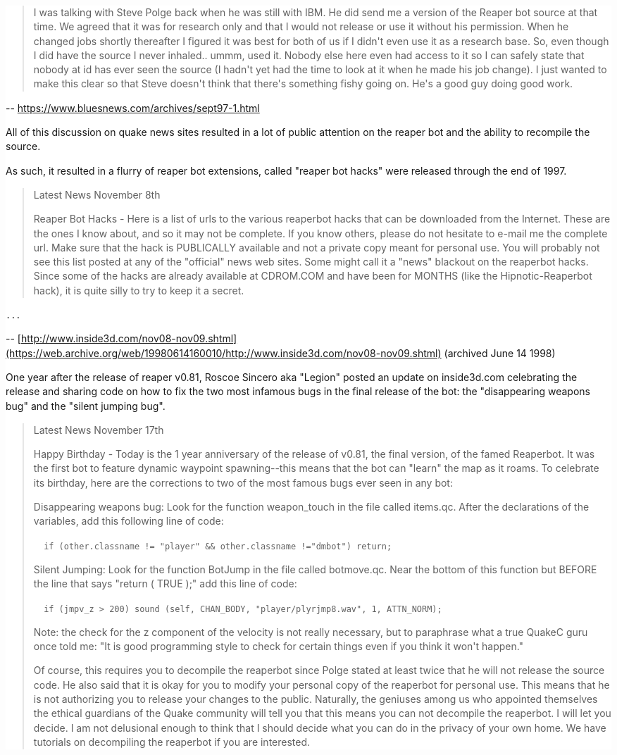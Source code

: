 > I was talking with Steve Polge back when he was still with IBM. He did send me a version of the Reaper bot source at that time. We agreed that it was for research only and that I would not release or use it without his permission. When he changed jobs shortly thereafter I figured it was best for both of us if I didn't even use it as a research base. So, even though I did have the source I never inhaled.. ummm, used it. Nobody else here even had access to it so I can safely state that nobody at id has ever seen the source (I hadn't yet had the time to look at it when he made his job change). I just wanted to make this clear so that Steve doesn't think that there's something fishy going on. He's a good guy doing good work.

-- <https://www.bluesnews.com/archives/sept97-1.html>

All of this discussion on quake news sites resulted in a lot of public attention on the reaper bot and the ability to recompile the source.

As such, it resulted in a flurry of reaper bot extensions, called "reaper bot hacks" were released through the end of 1997.

> Latest News November 8th
>
> Reaper Bot Hacks - Here is a list of urls to the various reaperbot hacks that can be downloaded from the Internet. These are the ones I know about, and so it may not be complete. If you know others, please do not hesitate to e-mail me the complete url. Make sure that the hack is PUBLICALLY available and not a private copy meant for personal use. You will probably not see this list posted at any of the "official" news web sites. Some might call it a "news" blackout on the reaperbot hacks. Since some of the hacks are already available at CDROM.COM and have been for MONTHS (like the Hipnotic-Reaperbot hack), it is quite silly to try to keep it a secret.

	...

-- [http://www.inside3d.com/nov08-nov09.shtml](https://web.archive.org/web/19980614160010/http://www.inside3d.com/nov08-nov09.shtml) (archived June 14 1998)

One year after the release of reaper v0.81, Roscoe Sincero aka "Legion" posted an update on inside3d.com celebrating the release and sharing code on how to fix the two most infamous bugs in the final release of the bot: the "disappearing weapons bug" and the "silent jumping bug".

> Latest News November 17th
>
> Happy Birthday - Today is the 1 year anniversary of the release of v0.81, the final version, of the famed Reaperbot. It was the first bot to feature dynamic waypoint spawning--this means that the bot can "learn" the map as it roams. To celebrate its birthday, here are the corrections to two of the most famous bugs ever seen in any bot:
>
> 	Disappearing weapons bug: Look for the function weapon_touch in the file called items.qc. After the declarations of the variables, add this following line of code:
>
> 		if (other.classname != "player" && other.classname !="dmbot") return;
>
> 	Silent Jumping: Look for the function BotJump in the file called botmove.qc. Near the bottom of this function but BEFORE the line that says "return ( TRUE );" add this line of code:
>
> 		if (jmpv_z > 200) sound (self, CHAN_BODY, "player/plyrjmp8.wav", 1, ATTN_NORM);
>
> 	Note: the check for the z component of the velocity is not really necessary, but to paraphrase what a true QuakeC guru once told me: "It is good programming style to check for certain things even if you think it won't happen."
>
> Of course, this requires you to decompile the reaperbot since Polge stated at least twice that he will not release the source code. He also said that it is okay for you to modify your personal copy of the reaperbot for personal use. This means that he is not authorizing you to release your changes to the public. Naturally, the geniuses among us who appointed themselves the ethical guardians of the Quake community will tell you that this means you can not decompile the reaperbot. I will let you decide. I am not delusional enough to think that I should decide what you can do in the privacy of your own home. We have tutorials on decompiling the reaperbot if you are interested.

